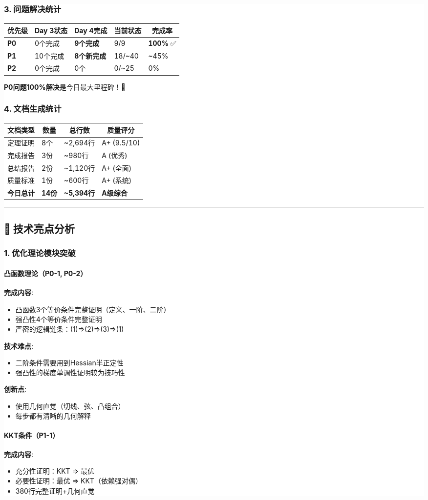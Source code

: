 ### 3. 问题解决统计

| **优先级** | **Day 3状态** | **Day 4完成** | **当前状态** | **完成率** |
|-----------|-------------|-------------|------------|-----------|
| **P0** | 0个完成 | **9个完成** | 9/9 | **100%** ✅ |
| **P1** | 10个完成 | **8个新完成** | 18/~40 | ~45% |
| **P2** | 0个完成 | 0个 | 0/~25 | 0% |

**P0问题100%解决**是今日最大里程碑！🎉

### 4. 文档生成统计

| **文档类型** | **数量** | **总行数** | **质量评分** |
|------------|---------|-----------|------------|
| 定理证明 | 8个 | ~2,694行 | A+ (9.5/10) |
| 完成报告 | 3份 | ~980行 | A (优秀) |
| 总结报告 | 2份 | ~1,120行 | A+ (全面) |
| 质量标准 | 1份 | ~600行 | A+ (系统) |
| **今日总计** | **14份** | **~5,394行** | **A级综合** |

---

## 🔬 技术亮点分析

### 1. 优化理论模块突破

#### 凸函数理论（P0-1, P0-2）

**完成内容**:

- 凸函数3个等价条件完整证明（定义、一阶、二阶）
- 强凸性4个等价条件完整证明
- 严密的逻辑链条：(1)⇒(2)⇒(3)⇒(1)

**技术难点**:

- 二阶条件需要用到Hessian半正定性
- 强凸性的梯度单调性证明较为技巧性

**创新点**:

- 使用几何直觉（切线、弦、凸组合）
- 每步都有清晰的几何解释

#### KKT条件（P1-1）

**完成内容**:

- 充分性证明：KKT ⇒ 最优
- 必要性证明：最优 ⇒ KKT（依赖强对偶）
- 380行完整证明+几何直觉
